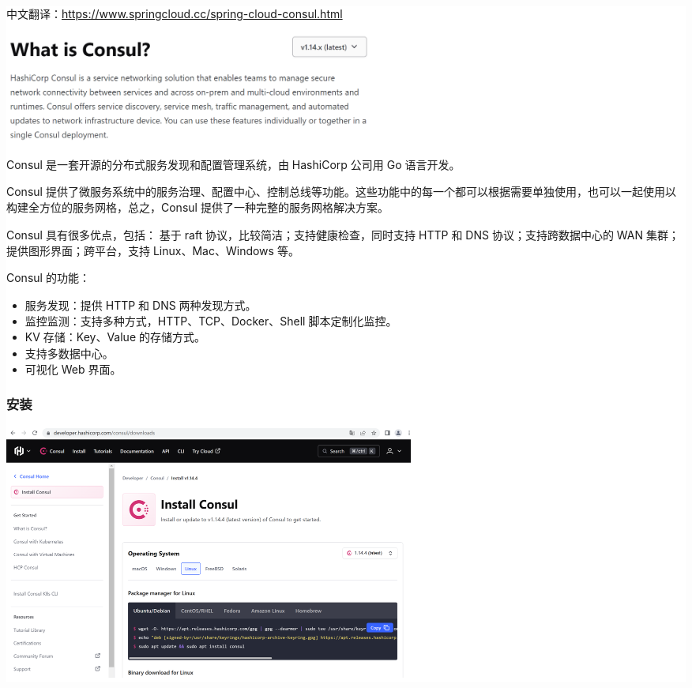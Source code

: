 中文翻译：https://www.springcloud.cc/spring-cloud-consul.html

<img src="spring-cloud/image-20230213214027503.png" alt="image-20230213214027503" style="zoom: 45%;" />

Consul 是一套开源的分布式服务发现和配置管理系统，由 HashiCorp 公司用 Go 语言开发。

Consul 提供了微服务系统中的服务治理、配置中心、控制总线等功能。这些功能中的每一个都可以根据需要单独使用，也可以一起使用以构建全方位的服务网格，总之，Consul 提供了一种完整的服务网格解决方案。

Consul 具有很多优点，包括： 基于 raft 协议，比较简洁；支持健康检查，同时支持 HTTP 和 DNS 协议；支持跨数据中心的 WAN 集群；提供图形界面；跨平台，支持 Linux、Mac、Windows 等。

Consul 的功能：

- 服务发现：提供 HTTP 和 DNS 两种发现方式。
- 监控监测：支持多种方式，HTTP、TCP、Docker、Shell 脚本定制化监控。
- KV 存储：Key、Value 的存储方式。
- 支持多数据中心。
- 可视化 Web 界面。

### 安装

<img src="spring-cloud/image-20230213215349157.png" alt="image-20230213215349157" style="zoom:50%;" />
